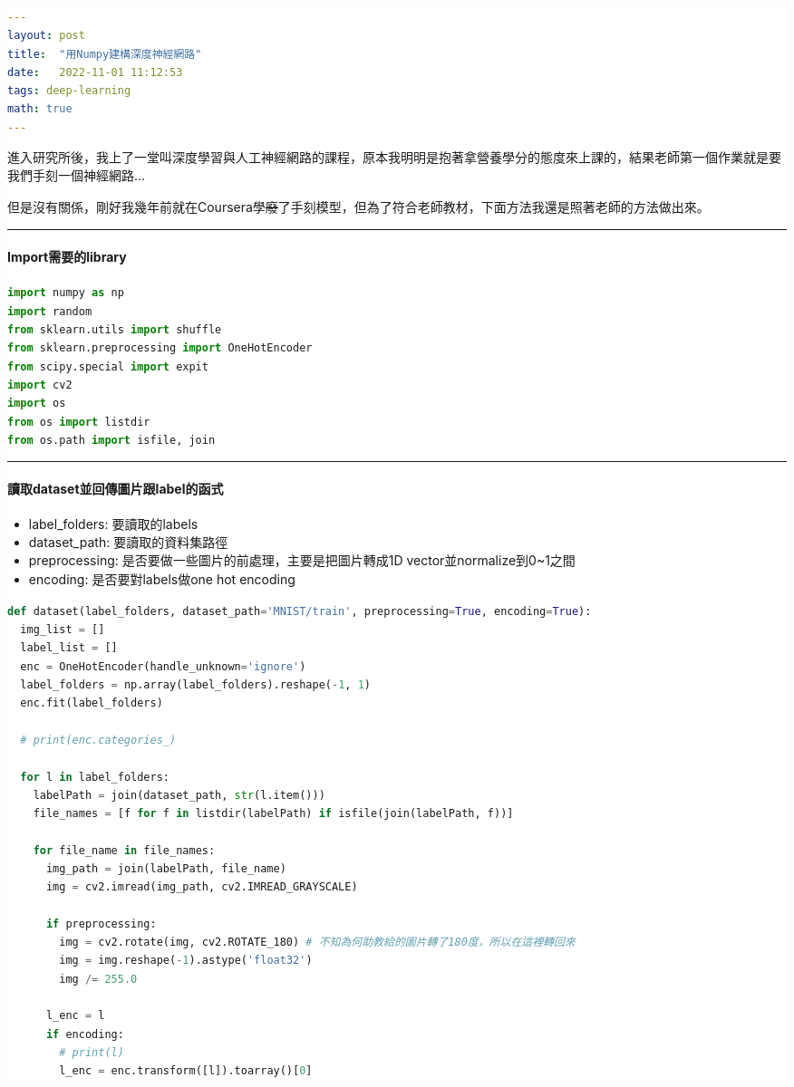 ```yaml
---
layout: post  
title:  "用Numpy建構深度神經網路"  
date:   2022-11-01 11:12:53  
tags: deep-learning 
math: true
---  
```

進入研究所後，我上了一堂叫深度學習與人工神經網路的課程，原本我明明是抱著拿營養學分的態度來上課的，結果老師第一個作業就是要我們手刻一個神經網路...

但是沒有關係，剛好我幾年前就在Coursera學~~廢~~了手刻模型，但為了符合老師教材，下面方法我還是照著老師的方法做出來。


---

#### Import需要的library


```python
import numpy as np
import random
from sklearn.utils import shuffle
from sklearn.preprocessing import OneHotEncoder
from scipy.special import expit
import cv2
import os
from os import listdir
from os.path import isfile, join
```

---

#### 讀取dataset並回傳圖片跟label的函式
* label_folders: 要讀取的labels
* dataset_path: 要讀取的資料集路徑
* preprocessing: 是否要做一些圖片的前處理，主要是把圖片轉成1D vector並normalize到0~1之間
* encoding: 是否要對labels做one hot encoding


```python
def dataset(label_folders, dataset_path='MNIST/train', preprocessing=True, encoding=True):
  img_list = []
  label_list = []
  enc = OneHotEncoder(handle_unknown='ignore')
  label_folders = np.array(label_folders).reshape(-1, 1)
  enc.fit(label_folders)
  
  # print(enc.categories_)

  for l in label_folders:
    labelPath = join(dataset_path, str(l.item()))
    file_names = [f for f in listdir(labelPath) if isfile(join(labelPath, f))]

    for file_name in file_names:
      img_path = join(labelPath, file_name)
      img = cv2.imread(img_path, cv2.IMREAD_GRAYSCALE)

      if preprocessing:
        img = cv2.rotate(img, cv2.ROTATE_180) # 不知為何助教給的圖片轉了180度，所以在這裡轉回來
        img = img.reshape(-1).astype('float32')
        img /= 255.0
        
      l_enc = l  
      if encoding:
        # print(l)
        l_enc = enc.transform([l]).toarray()[0]
```